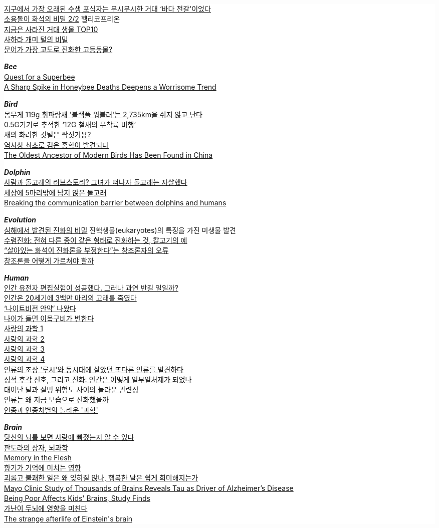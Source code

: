 [지구에서 가장 오래된 수생 포식자는 무시무시한 거대 ‘바다 전갈'이었다](http://www.huffingtonpost.kr/2015/09/06/story_n_8097512.html) <br>
[소용돌이 화석의 비밀 2/2](http://slownews.kr/45383) 헬리코프리온 <br>
[지금은 사라진 거대 생물 TOP10](http://techholic.co.kr/archives/38859) <br>
[사하라 개미 털의 비밀](http://ppss.kr/archives/55702) <br>
[문어가 가장 고도로 진화한 고등동물?](http://www.huffingtonpost.kr/jaeyeon-jang/story_b_8290992.html) <br>

***Bee*** <br>
[Quest for a Superbee](http://ngm.nationalgeographic.com/2015/05/building-bees/mann-text) <br>
[A Sharp Spike in Honeybee Deaths Deepens a Worrisome Trend](http://www.nytimes.com/2015/05/14/us/honeybees-mysterious-die-off-appears-to-worsen.html?_r=0) <br>

***Bird*** <br>
[몸무게 119g 휘파람새 '블랙폴 워블러'는 2,735km을 쉬지 않고 난다](http://www.huffingtonpost.kr/2015/04/02/story_n_6990586.html) <br>
[0.5G기기로 추적한 ‘12G 철새의 무착륙 비행’](http://techholic.co.kr/archives/31797) <br>
[새의 화려한 깃털은 짝짓기용?](http://www.huffingtonpost.kr/2015/04/04/story_n_7002860.html) <br>
[역사상 최초로 검은 홍학이 발견되다](http://www.huffingtonpost.kr/2015/04/13/story_n_7052302.html) <br>
[The Oldest Ancestor of Modern Birds Has Been Found in China](http://motherboard.vice.com/read/the-oldest-ancestor-of-modern-birds-has-been-found-in-china) <br>

***Dolphin*** <br>
[사람과 돌고래의 러브스토리? 그녀가 떠나자 돌고래는 자살했다](http://www.huffingtonpost.kr/2015/04/04/story_n_7002326.html) <br>
[세상에 5마리밖에 남지 않은 돌고래](http://www.huffingtonpost.kr/2015/04/11/----------_n_7045170.html) <br>
[Breaking the communication barrier between dolphins and humans](http://ngm.nationalgeographic.com/2015/05/dolphin-intelligence/foer-text) <br>

***Evolution*** <br>
[심해에서 발견된 진화의 비밀](http://newspeppermint.com/2015/05/10/evolution-of-complex-cells/) 진핵생물(eukaryotes)의 특징을 가진 미생물 발견 <br>
[수렴진화: 전혀 다른 종이 같은 형태로 진화하는 것, 칼고기의 예](http://newspeppermint.com/2015/05/14/m-knifefish/) <br>
[“살아있는 화석이 진화론을 부정한다”는 창조론자의 오류](http://ppss.kr/archives/20517) <br>
[창조론을 어떻게 가르쳐야 할까](http://ppss.kr/archives/58286) <br>

***Human*** <br>
[인간 유전자 편집실험이 성공했다. 그러나 과연 반길 일일까?](http://www.huffingtonpost.kr/2015/04/27/story_n_7149274.html) <br>
[인간은 20세기에 3백만 마리의 고래를 죽였다](http://www.huffingtonpost.kr/2015/03/20/story_n_6907800.html) <br>
[‘나이트비전 안약’ 나왔다](http://techholic.co.kr/archives/31341) <br>
[나이가 들면 이목구비가 변한다](http://www.huffingtonpost.kr/nopil-kwak/story_b_7009736.html) <br>
[사랑의 과학 1](http://newspeppermint.com/2015/04/13/m-love1/) <br>
[사랑의 과학 2](http://newspeppermint.com/2015/04/14/m-love2/) <br>
[사랑의 과학 3](http://newspeppermint.com/2015/04/14/m-love3/) <br>
[사랑의 과학 4](http://newspeppermint.com/2015/04/14/m-love4/) <br>
[인류의 조상 '루시'와 동시대에 살았던 또다른 인류를 발견하다](http://www.huffingtonpost.kr/2015/05/28/story_n_7457736.html) <br>
[성적 후각 신호, 그리고 진화: 인간은 어떻게 일부일처제가 되었나](http://newspeppermint.com/2015/06/10/m-monogamous/) <br>
[태어난 달과 질병 위험도 사이의 놀라운 관련성](http://www.huffingtonpost.kr/2015/06/12/story_n_7567324.html) <br>
[인류는 왜 지금 모습으로 진화했을까](http://www.huffingtonpost.kr/nopil-kwak/story_b_7609580.html) <br>
[인종과 인종차별의 놀라운 '과학'](http://www.huffingtonpost.kr/2015/07/02/story_n_7711212.html) <br>

***Brain*** <br>
[당신의 뇌를 보면 사랑에 빠졌는지 알 수 있다](http://www.huffingtonpost.kr/2015/03/21/story_n_6914670.html) <br>
[판도라의 상자, 뇌과학](http://sciencebooks.tistory.com/340) <br>
[Memory in the Flesh](http://www.theverge.com/2015/3/18/8225321/memory-research-flatworm-cannibalism-james-mcconnell-michael-levin) <br>
[향기가 기억에 미치는 영향](http://ppss.kr/archives/24869) <br>
[괴롭고 불쾌한 일은 왜 잊히질 않나, 행복한 날은 쉽게 희미해지는가](https://news.v.daum.net/v/20180827031230125) <br>
[Mayo Clinic Study of Thousands of Brains Reveals Tau as Driver of Alzheimer’s Disease](http://newsnetwork.mayoclinic.org/discussion/mayo-clinic-study-of-thousands-of-brains-reveals-tau-as-driver-of-alzheimers-disease/?linkId=13091525) <br>
[Being Poor Affects Kids' Brains, Study Finds](http://www.nbcnews.com/health/kids-health/being-poor-affects-kids-brains-study-finds-n332661) <br>
[가난이 두뇌에 영향을 미친다](http://ppss.kr/archives/40524) <br>
[The strange afterlife of Einstein's brain](http://www.bbc.com/news/magazine-32354300) <br>